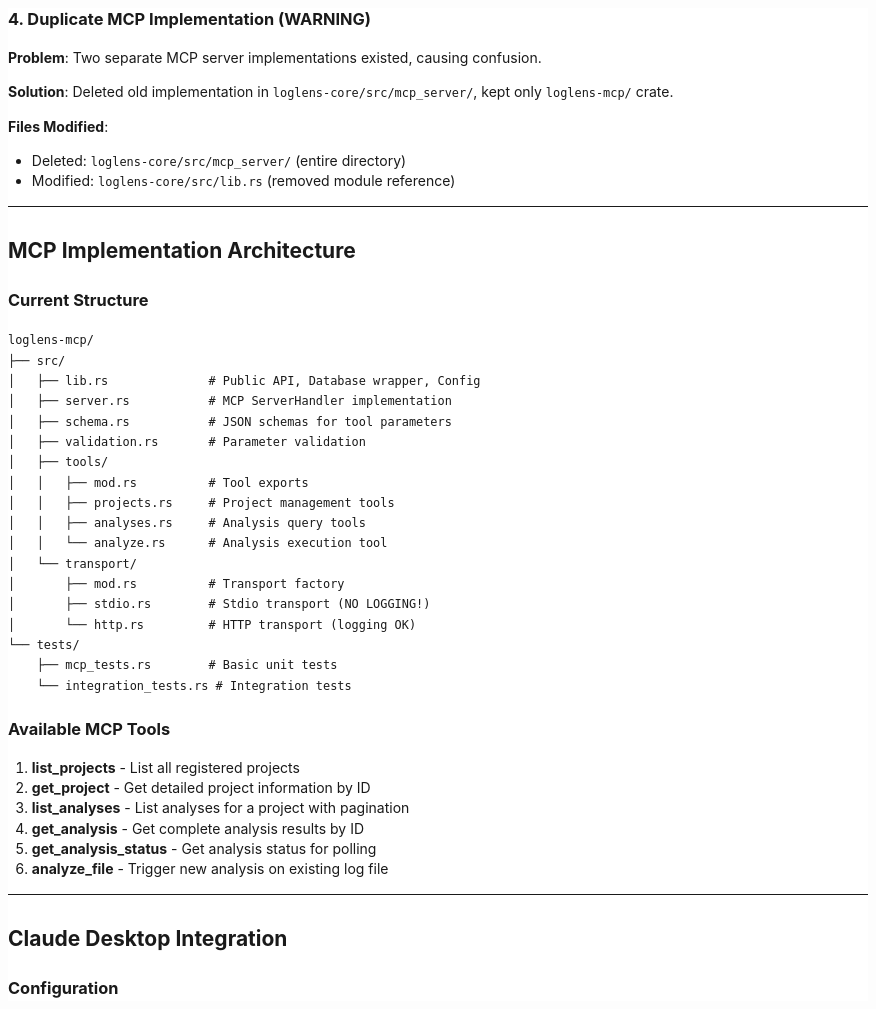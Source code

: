 
### 4. Duplicate MCP Implementation (WARNING)

**Problem**: Two separate MCP server implementations existed, causing confusion.

**Solution**: Deleted old implementation in `loglens-core/src/mcp_server/`, kept only `loglens-mcp/` crate.

**Files Modified**:
- Deleted: `loglens-core/src/mcp_server/` (entire directory)
- Modified: `loglens-core/src/lib.rs` (removed module reference)

---

## MCP Implementation Architecture

### Current Structure

```
loglens-mcp/
├── src/
│   ├── lib.rs              # Public API, Database wrapper, Config
│   ├── server.rs           # MCP ServerHandler implementation
│   ├── schema.rs           # JSON schemas for tool parameters
│   ├── validation.rs       # Parameter validation
│   ├── tools/
│   │   ├── mod.rs          # Tool exports
│   │   ├── projects.rs     # Project management tools
│   │   ├── analyses.rs     # Analysis query tools
│   │   └── analyze.rs      # Analysis execution tool
│   └── transport/
│       ├── mod.rs          # Transport factory
│       ├── stdio.rs        # Stdio transport (NO LOGGING!)
│       └── http.rs         # HTTP transport (logging OK)
└── tests/
    ├── mcp_tests.rs        # Basic unit tests
    └── integration_tests.rs # Integration tests
```

### Available MCP Tools

1. **list_projects** - List all registered projects
2. **get_project** - Get detailed project information by ID
3. **list_analyses** - List analyses for a project with pagination
4. **get_analysis** - Get complete analysis results by ID
5. **get_analysis_status** - Get analysis status for polling
6. **analyze_file** - Trigger new analysis on existing log file

---

## Claude Desktop Integration

### Configuration
